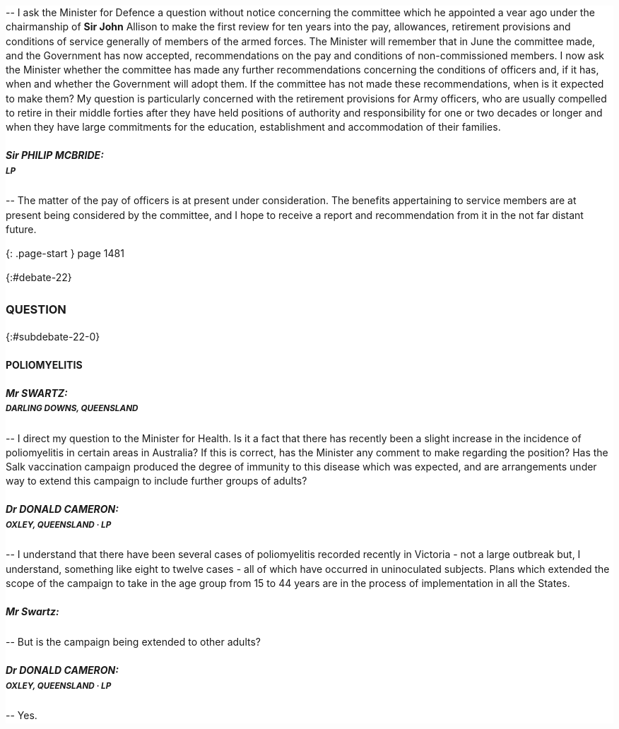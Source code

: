 -- I ask the Minister for Defence a question without notice concerning the committee which he appointed a vear ago under the chairmanship of  **Sir John**  Allison to make the first review for ten years into the pay, allowances, retirement provisions and conditions of service generally of members of the armed forces. The Minister will remember that in June the committee made, and the Government has now accepted, recommendations on the pay and conditions of non-commissioned members. I now ask the Minister whether the committee has made any further recommendations concerning the conditions of officers and, if it has, when and whether the Government will adopt them. If the committee has not made these recommendations, when is it expected to make them? My question is particularly concerned with the retirement provisions for Army officers, who are usually compelled to retire in their middle forties after they have held positions of authority and responsibility for one or two decades or longer and when they have large commitments for the education, establishment and accommodation of their families. 

##### Sir PHILIP MCBRIDE:<br><small class="text-muted">LP</small>

-- The matter of the pay of officers is at present under consideration. The benefits appertaining to service members are at present being considered by the committee, and I hope to receive a report and recommendation from it in the not far distant future. 

{: .page-start }
page 1481

{:#debate-22}
### QUESTION

{:#subdebate-22-0}
#### POLIOMYELITIS

##### Mr SWARTZ:<br><small class="text-muted">DARLING DOWNS, QUEENSLAND</small>

-- I direct my question to the Minister for Health. Is it a fact that there has recently been a slight increase in the incidence of poliomyelitis in certain areas in Australia? If this is correct, has the Minister any comment to make regarding the position? Has the Salk vaccination campaign produced the degree of immunity to this disease which was expected, and are arrangements under way to extend this campaign to include further groups of adults? 

##### Dr DONALD CAMERON:<br><small class="text-muted">OXLEY, QUEENSLAND &middot; LP</small>

-- I understand that there have been several cases of poliomyelitis recorded recently in Victoria - not a large outbreak but, I understand, something like eight to twelve cases - all of which have occurred in uninoculated subjects. Plans which extended the scope of the campaign to take in the age group from 15 to 44 years are in the process of implementation in all the States. 

##### Mr Swartz:

-- But is the campaign being extended to other adults? 

##### Dr DONALD CAMERON:<br><small class="text-muted">OXLEY, QUEENSLAND &middot; LP</small>

-- Yes. 
